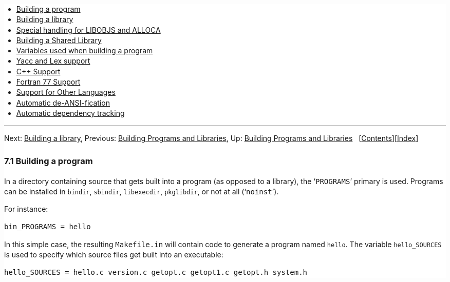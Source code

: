 
<ul class="section-toc">
<li><a href="#A-Program" accesskey="1">Building a program</a></li>
<li><a href="#A-Library" accesskey="2">Building a library</a></li>
<li><a href="#LIBOBJS" accesskey="3">Special handling for LIBOBJS and ALLOCA</a></li>
<li><a href="#A-Shared-Library" accesskey="4">Building a Shared Library</a></li>
<li><a href="#Program-variables" accesskey="5">Variables used when building a program</a></li>
<li><a href="#Yacc-and-Lex" accesskey="6">Yacc and Lex support</a></li>
<li><a href="#C_002b_002b-Support" accesskey="7">C++ Support</a></li>
<li><a href="#Fortran-77-Support" accesskey="8">Fortran 77 Support</a></li>
<li><a href="#Support-for-Other-Languages" accesskey="9">Support for Other Languages</a></li>
<li><a href="#ANSI">Automatic de-ANSI-fication</a></li>
<li><a href="#Dependencies">Automatic dependency tracking</a></li>
</ul>
<hr>
<div class="section" id="A-Program">
<div class="header">
<p>
Next: <a href="#A-Library" accesskey="n" rel="next">Building a library</a>, Previous: <a href="#Programs" accesskey="p" rel="prev">Building Programs and Libraries</a>, Up: <a href="#Programs" accesskey="u" rel="up">Building Programs and Libraries</a> &nbsp; [<a href="#SEC_Contents" title="Table of contents" rel="contents">Contents</a>][<a href="#Macro-and-Variable-Index" title="Index" rel="index">Index</a>]</p>
</div>
<span id="Building-a-program"></span><h3 class="section">7.1 Building a program</h3>

<span id="index-PROGRAMS_002c-bindir"></span>
<span id="index-bin_005fPROGRAMS"></span>
<span id="index-sbin_005fPROGRAMS"></span>
<span id="index-libexec_005fPROGRAMS"></span>
<span id="index-pkglib_005fPROGRAMS"></span>
<span id="index-noinst_005fPROGRAMS"></span>

<p>In a directory containing source that gets built into a program (as
opposed to a library), the ‘<samp>PROGRAMS</samp>’ primary is used.  Programs
can be installed in <code>bindir</code>, <code>sbindir</code>, <code>libexecdir</code>,
<code>pkglibdir</code>, or not at all (‘<samp>noinst</samp>’).
</p>
<p>For instance:
</p>
<div class="example">
<pre class="example">bin_PROGRAMS = hello
</pre></div>

<p>In this simple case, the resulting <samp>Makefile.in</samp> will contain code
to generate a program named <code>hello</code>.  The variable
<code>hello_SOURCES</code> is used to specify which source files get built
into an executable:
</p>
<div class="example">
<pre class="example">hello_SOURCES = hello.c version.c getopt.c getopt1.c getopt.h system.h 
</pre></div>
